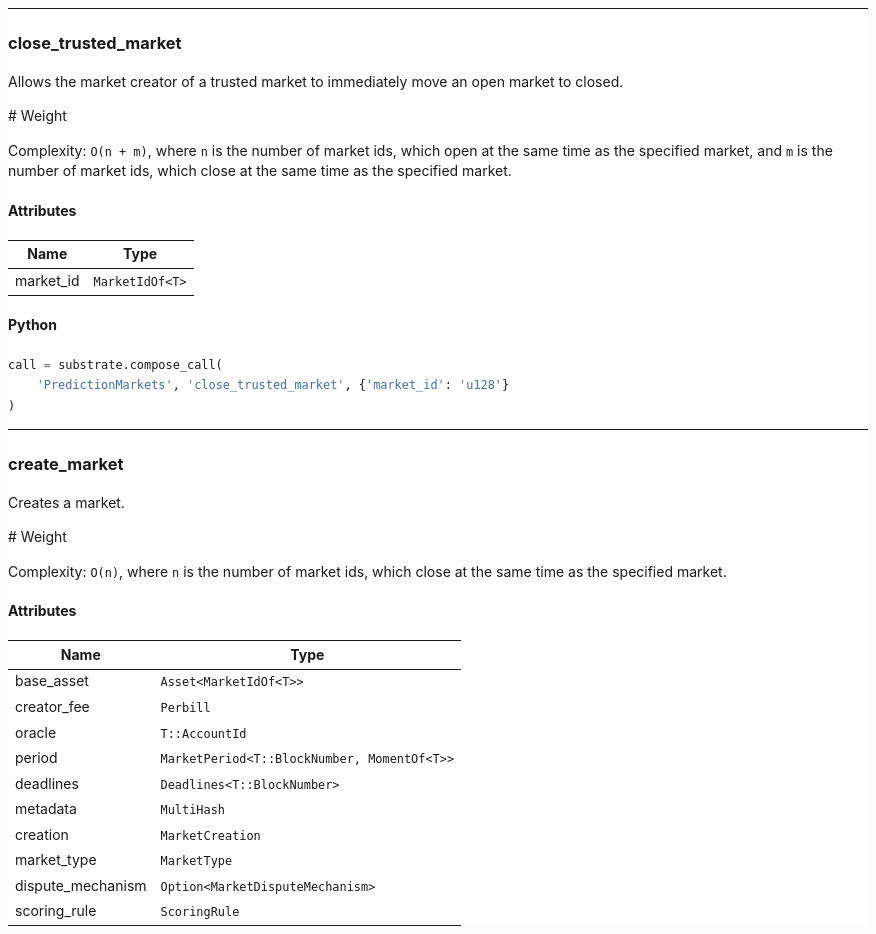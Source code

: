 ---------
### close_trusted_market
Allows the market creator of a trusted market
to immediately move an open market to closed.

\# Weight

Complexity: `O(n + m)`, where `n` is the number of market ids,
which open at the same time as the specified market,
and `m` is the number of market ids,
which close at the same time as the specified market.
#### Attributes
| Name | Type |
| -------- | -------- | 
| market_id | `MarketIdOf<T>` | 

#### Python
```python
call = substrate.compose_call(
    'PredictionMarkets', 'close_trusted_market', {'market_id': 'u128'}
)
```

---------
### create_market
Creates a market.

\# Weight

Complexity: `O(n)`, where `n` is the number of market ids,
which close at the same time as the specified market.
#### Attributes
| Name | Type |
| -------- | -------- | 
| base_asset | `Asset<MarketIdOf<T>>` | 
| creator_fee | `Perbill` | 
| oracle | `T::AccountId` | 
| period | `MarketPeriod<T::BlockNumber, MomentOf<T>>` | 
| deadlines | `Deadlines<T::BlockNumber>` | 
| metadata | `MultiHash` | 
| creation | `MarketCreation` | 
| market_type | `MarketType` | 
| dispute_mechanism | `Option<MarketDisputeMechanism>` | 
| scoring_rule | `ScoringRule` | 
